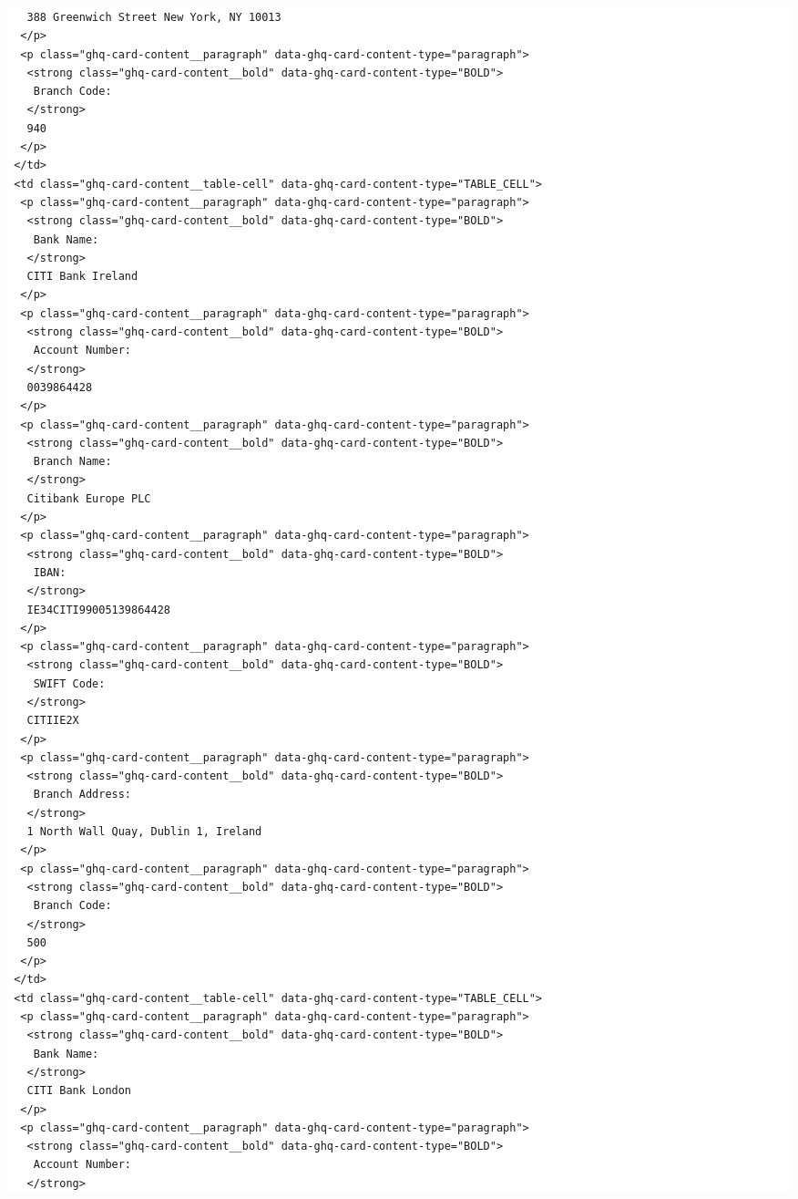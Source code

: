        388 Greenwich Street New York, NY 10013
      </p>
      <p class="ghq-card-content__paragraph" data-ghq-card-content-type="paragraph">
       <strong class="ghq-card-content__bold" data-ghq-card-content-type="BOLD">
        Branch Code:
       </strong>
       940
      </p>
     </td>
     <td class="ghq-card-content__table-cell" data-ghq-card-content-type="TABLE_CELL">
      <p class="ghq-card-content__paragraph" data-ghq-card-content-type="paragraph">
       <strong class="ghq-card-content__bold" data-ghq-card-content-type="BOLD">
        Bank Name:
       </strong>
       CITI Bank Ireland
      </p>
      <p class="ghq-card-content__paragraph" data-ghq-card-content-type="paragraph">
       <strong class="ghq-card-content__bold" data-ghq-card-content-type="BOLD">
        Account Number:
       </strong>
       0039864428
      </p>
      <p class="ghq-card-content__paragraph" data-ghq-card-content-type="paragraph">
       <strong class="ghq-card-content__bold" data-ghq-card-content-type="BOLD">
        Branch Name:
       </strong>
       Citibank Europe PLC
      </p>
      <p class="ghq-card-content__paragraph" data-ghq-card-content-type="paragraph">
       <strong class="ghq-card-content__bold" data-ghq-card-content-type="BOLD">
        IBAN:
       </strong>
       IE34CITI99005139864428
      </p>
      <p class="ghq-card-content__paragraph" data-ghq-card-content-type="paragraph">
       <strong class="ghq-card-content__bold" data-ghq-card-content-type="BOLD">
        SWIFT Code:
       </strong>
       CITIIE2X
      </p>
      <p class="ghq-card-content__paragraph" data-ghq-card-content-type="paragraph">
       <strong class="ghq-card-content__bold" data-ghq-card-content-type="BOLD">
        Branch Address:
       </strong>
       1 North Wall Quay, Dublin 1, Ireland
      </p>
      <p class="ghq-card-content__paragraph" data-ghq-card-content-type="paragraph">
       <strong class="ghq-card-content__bold" data-ghq-card-content-type="BOLD">
        Branch Code:
       </strong>
       500
      </p>
     </td>
     <td class="ghq-card-content__table-cell" data-ghq-card-content-type="TABLE_CELL">
      <p class="ghq-card-content__paragraph" data-ghq-card-content-type="paragraph">
       <strong class="ghq-card-content__bold" data-ghq-card-content-type="BOLD">
        Bank Name:
       </strong>
       CITI Bank London
      </p>
      <p class="ghq-card-content__paragraph" data-ghq-card-content-type="paragraph">
       <strong class="ghq-card-content__bold" data-ghq-card-content-type="BOLD">
        Account Number:
       </strong>